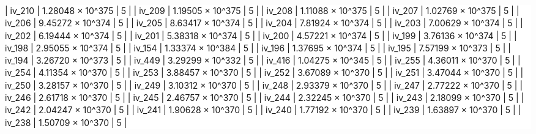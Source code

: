 | iv_210 | 1.28048 × 10^375 | 5 |
| iv_209 | 1.19505 × 10^375 | 5 |
| iv_208 | 1.11088 × 10^375 | 5 |
| iv_207 | 1.02769 × 10^375 | 5 |
| iv_206 | 9.45272 × 10^374 | 5 |
| iv_205 | 8.63417 × 10^374 | 5 |
| iv_204 | 7.81924 × 10^374 | 5 |
| iv_203 | 7.00629 × 10^374 | 5 |
| iv_202 | 6.19444 × 10^374 | 5 |
| iv_201 | 5.38318 × 10^374 | 5 |
| iv_200 | 4.57221 × 10^374 | 5 |
| iv_199 | 3.76136 × 10^374 | 5 |
| iv_198 | 2.95055 × 10^374 | 5 |
| iv_154 | 1.33374 × 10^384 | 5 |
| iv_196 | 1.37695 × 10^374 | 5 |
| iv_195 | 7.57199 × 10^373 | 5 |
| iv_194 | 3.26720 × 10^373 | 5 |
| iv_449 | 3.29299 × 10^332 | 5 |
| iv_416 | 1.04275 × 10^345 | 5 |
| iv_255 | 4.36011 × 10^370 | 5 |
| iv_254 | 4.11354 × 10^370 | 5 |
| iv_253 | 3.88457 × 10^370 | 5 |
| iv_252 | 3.67089 × 10^370 | 5 |
| iv_251 | 3.47044 × 10^370 | 5 |
| iv_250 | 3.28157 × 10^370 | 5 |
| iv_249 | 3.10312 × 10^370 | 5 |
| iv_248 | 2.93379 × 10^370 | 5 |
| iv_247 | 2.77222 × 10^370 | 5 |
| iv_246 | 2.61718 × 10^370 | 5 |
| iv_245 | 2.46757 × 10^370 | 5 |
| iv_244 | 2.32245 × 10^370 | 5 |
| iv_243 | 2.18099 × 10^370 | 5 |
| iv_242 | 2.04247 × 10^370 | 5 |
| iv_241 | 1.90628 × 10^370 | 5 |
| iv_240 | 1.77192 × 10^370 | 5 |
| iv_239 | 1.63897 × 10^370 | 5 |
| iv_238 | 1.50709 × 10^370 | 5 |